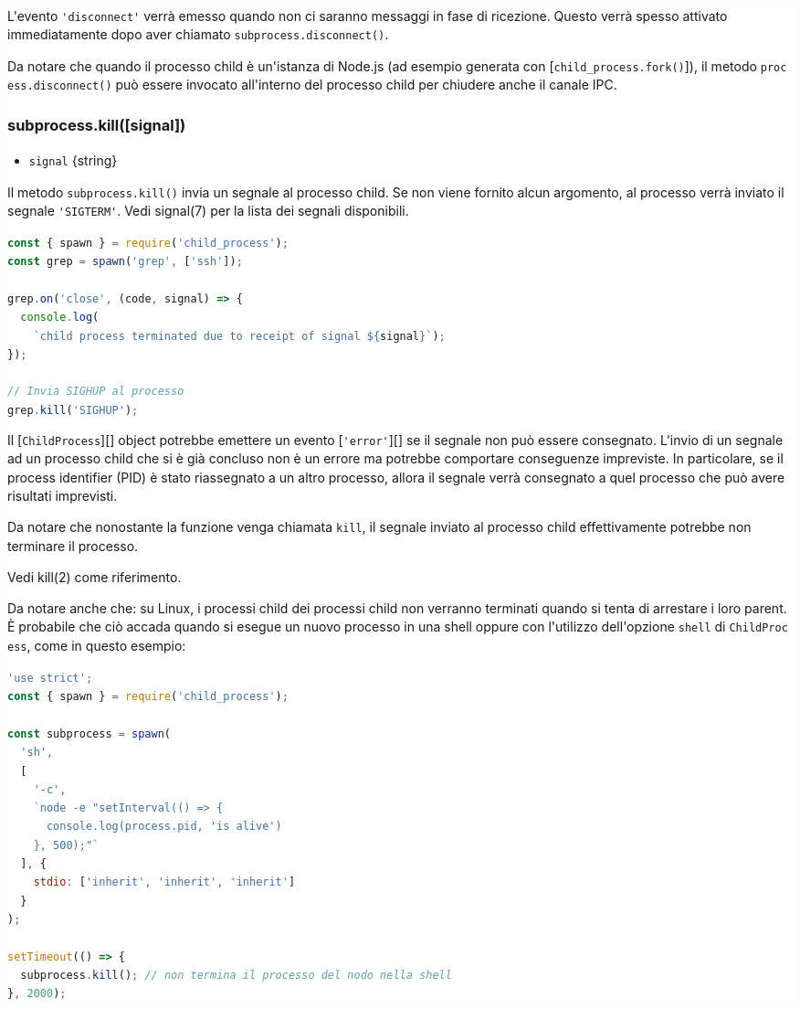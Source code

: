 L'evento `'disconnect'` verrà emesso quando non ci saranno messaggi in fase di ricezione. Questo verrà spesso attivato immediatamente dopo aver chiamato `subprocess.disconnect()`.

Da notare che quando il processo child è un'istanza di Node.js (ad esempio generata con [`child_process.fork()`]), il metodo `process.disconnect()` può essere invocato all'interno del processo child per chiudere anche il canale IPC.

### subprocess.kill([signal])



* `signal` {string}

Il metodo `subprocess.kill()` invia un segnale al processo child. Se non viene fornito alcun argomento, al processo verrà inviato il segnale `'SIGTERM'`. Vedi signal(7) per la lista dei segnali disponibili.

```js
const { spawn } = require('child_process');
const grep = spawn('grep', ['ssh']);

grep.on('close', (code, signal) => {
  console.log(
    `child process terminated due to receipt of signal ${signal}`);
});

// Invia SIGHUP al processo
grep.kill('SIGHUP');
```

Il [`ChildProcess`][] object potrebbe emettere un evento [`'error'`][] se il segnale non può essere consegnato. L'invio di un segnale ad un processo child che si è già concluso non è un errore ma potrebbe comportare conseguenze impreviste. In particolare, se il process identifier (PID) è stato riassegnato a un altro processo, allora il segnale verrà consegnato a quel processo che può avere risultati imprevisti.

Da notare che nonostante la funzione venga chiamata `kill`, il segnale inviato al processo child effettivamente potrebbe non terminare il processo.

Vedi kill(2) come riferimento.

Da notare anche che: su Linux, i processi child dei processi child non verranno terminati quando si tenta di arrestare i loro parent. È probabile che ciò accada quando si esegue un nuovo processo in una shell oppure con l'utilizzo dell'opzione `shell` di `ChildProcess`, come in questo esempio:

```js
'use strict';
const { spawn } = require('child_process');

const subprocess = spawn(
  'sh',
  [
    '-c',
    `node -e "setInterval(() => {
      console.log(process.pid, 'is alive')
    }, 500);"`
  ], {
    stdio: ['inherit', 'inherit', 'inherit']
  }
);

setTimeout(() => {
  subprocess.kill(); // non termina il processo del nodo nella shell
}, 2000);
```
